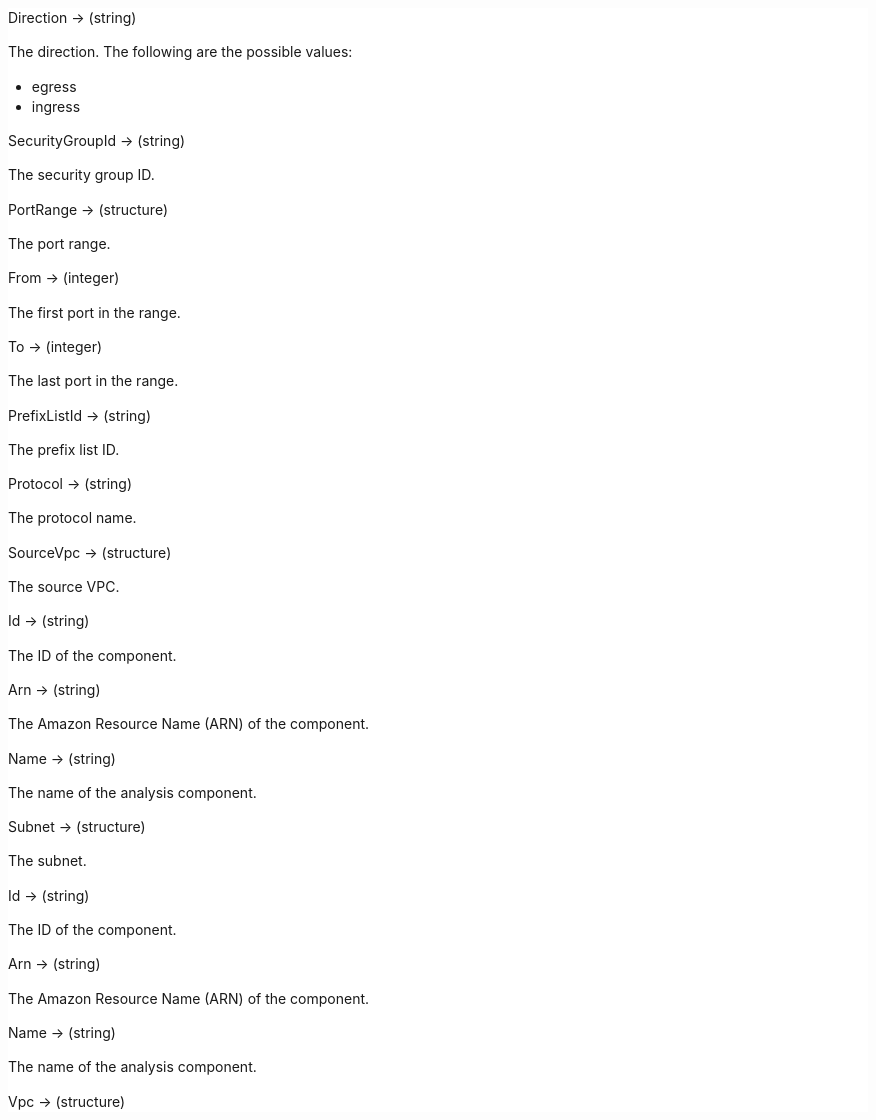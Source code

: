 Direction -> (string)

The direction. The following are the possible values:

- egress
- ingress

SecurityGroupId -> (string)

The security group ID.

PortRange -> (structure)

The port range.

From -> (integer)

The first port in the range.

To -> (integer)

The last port in the range.

PrefixListId -> (string)

The prefix list ID.

Protocol -> (string)

The protocol name.

SourceVpc -> (structure)

The source VPC.

Id -> (string)

The ID of the component.

Arn -> (string)

The Amazon Resource Name (ARN) of the component.

Name -> (string)

The name of the analysis component.

Subnet -> (structure)

The subnet.

Id -> (string)

The ID of the component.

Arn -> (string)

The Amazon Resource Name (ARN) of the component.

Name -> (string)

The name of the analysis component.

Vpc -> (structure)

